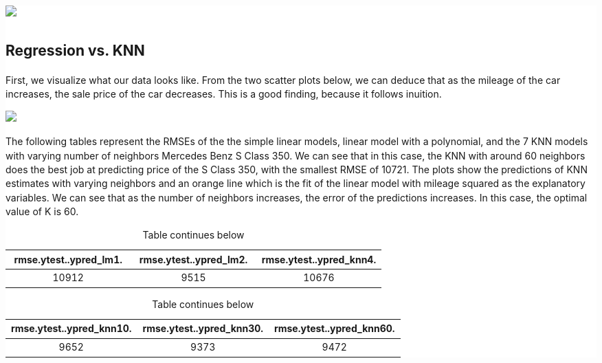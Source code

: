 ![](Exercise_1_-_Data_Mining_files/figure-markdown_github/unnamed-chunk-12-1.png)

Regression vs. KNN
------------------

First, we visualize what our data looks like. From the two scatter plots below, we can deduce that as the mileage of the car increases, the sale price of the car decreases. This is a good finding, because it follows inuition.

![](Exercise_1_-_Data_Mining_files/figure-markdown_github/unnamed-chunk-13-1.png)

The following tables represent the RMSEs of the the simple linear models, linear model with a polynomial, and the 7 KNN models with varying number of neighbors Mercedes Benz S Class 350. We can see that in this case, the KNN with around 60 neighbors does the best job at predicting price of the S Class 350, with the smallest RMSE of 10721. The plots show the predictions of KNN estimates with varying neighbors and an orange line which is the fit of the linear model with mileage squared as the explanatory variables. We can see that as the number of neighbors increases, the error of the predictions increases. In this case, the optimal value of K is 60.

<table>
<caption>Table continues below</caption>
<colgroup>
<col width="33%" />
<col width="33%" />
<col width="33%" />
</colgroup>
<thead>
<tr class="header">
<th align="center">rmse.ytest..ypred_lm1.</th>
<th align="center">rmse.ytest..ypred_lm2.</th>
<th align="center">rmse.ytest..ypred_knn4.</th>
</tr>
</thead>
<tbody>
<tr class="odd">
<td align="center">10912</td>
<td align="center">9515</td>
<td align="center">10676</td>
</tr>
</tbody>
</table>

<table>
<caption>Table continues below</caption>
<colgroup>
<col width="33%" />
<col width="33%" />
<col width="33%" />
</colgroup>
<thead>
<tr class="header">
<th align="center">rmse.ytest..ypred_knn10.</th>
<th align="center">rmse.ytest..ypred_knn30.</th>
<th align="center">rmse.ytest..ypred_knn60.</th>
</tr>
</thead>
<tbody>
<tr class="odd">
<td align="center">9652</td>
<td align="center">9373</td>
<td align="center">9472</td>
</tr>
</tbody>
</table>
